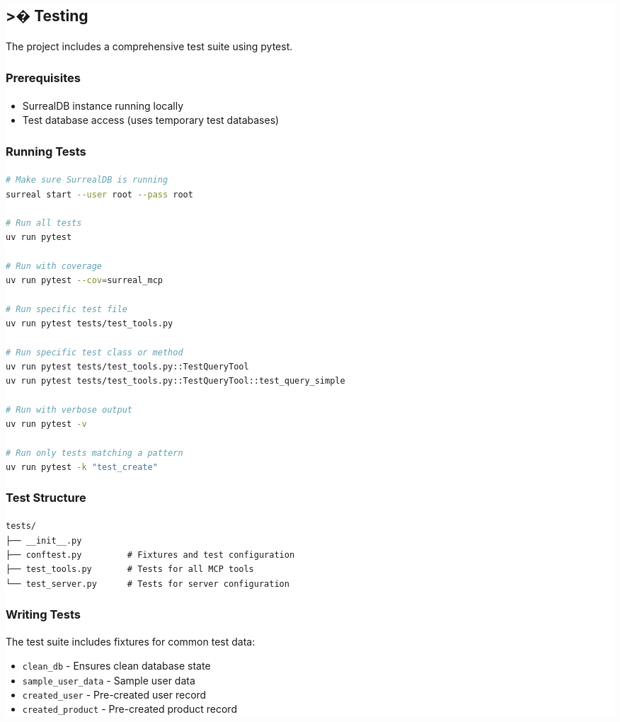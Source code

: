 ## >� Testing

The project includes a comprehensive test suite using pytest.

### Prerequisites
- SurrealDB instance running locally
- Test database access (uses temporary test databases)

### Running Tests

```bash
# Make sure SurrealDB is running
surreal start --user root --pass root

# Run all tests
uv run pytest

# Run with coverage
uv run pytest --cov=surreal_mcp

# Run specific test file
uv run pytest tests/test_tools.py

# Run specific test class or method
uv run pytest tests/test_tools.py::TestQueryTool
uv run pytest tests/test_tools.py::TestQueryTool::test_query_simple

# Run with verbose output
uv run pytest -v

# Run only tests matching a pattern
uv run pytest -k "test_create"
```

### Test Structure

```
tests/
├── __init__.py
├── conftest.py         # Fixtures and test configuration
├── test_tools.py       # Tests for all MCP tools
└── test_server.py      # Tests for server configuration
```

### Writing Tests

The test suite includes fixtures for common test data:
- `clean_db` - Ensures clean database state
- `sample_user_data` - Sample user data
- `created_user` - Pre-created user record
- `created_product` - Pre-created product record
